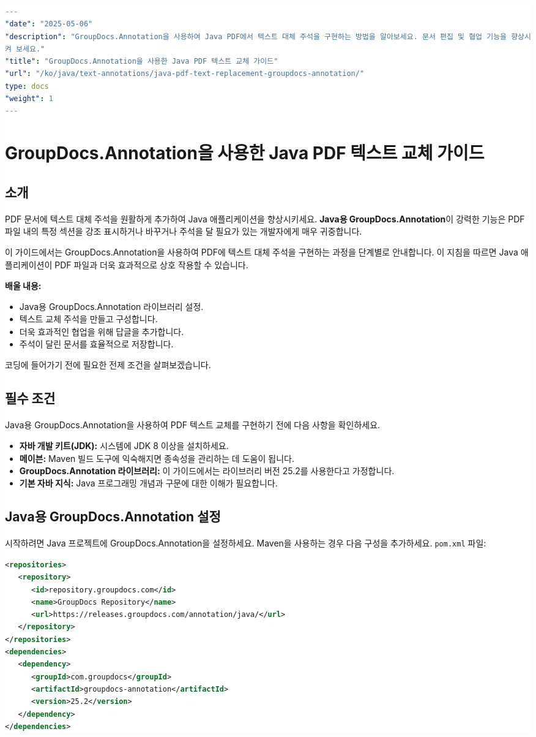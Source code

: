 ```yaml
---
"date": "2025-05-06"
"description": "GroupDocs.Annotation을 사용하여 Java PDF에서 텍스트 대체 주석을 구현하는 방법을 알아보세요. 문서 편집 및 협업 기능을 향상시켜 보세요."
"title": "GroupDocs.Annotation을 사용한 Java PDF 텍스트 교체 가이드"
"url": "/ko/java/text-annotations/java-pdf-text-replacement-groupdocs-annotation/"
type: docs
"weight": 1
---
```


# GroupDocs.Annotation을 사용한 Java PDF 텍스트 교체 가이드

## 소개

PDF 문서에 텍스트 대체 주석을 원활하게 추가하여 Java 애플리케이션을 향상시키세요. **Java용 GroupDocs.Annotation**이 강력한 기능은 PDF 파일 내의 특정 섹션을 강조 표시하거나 바꾸거나 주석을 달 필요가 있는 개발자에게 매우 귀중합니다.

이 가이드에서는 GroupDocs.Annotation을 사용하여 PDF에 텍스트 대체 주석을 구현하는 과정을 단계별로 안내합니다. 이 지침을 따르면 Java 애플리케이션이 PDF 파일과 더욱 효과적으로 상호 작용할 수 있습니다.

**배울 내용:**
- Java용 GroupDocs.Annotation 라이브러리 설정.
- 텍스트 교체 주석을 만들고 구성합니다.
- 더욱 효과적인 협업을 위해 답글을 추가합니다.
- 주석이 달린 문서를 효율적으로 저장합니다.

코딩에 들어가기 전에 필요한 전제 조건을 살펴보겠습니다.

## 필수 조건

Java용 GroupDocs.Annotation을 사용하여 PDF 텍스트 교체를 구현하기 전에 다음 사항을 확인하세요.
- **자바 개발 키트(JDK):** 시스템에 JDK 8 이상을 설치하세요.
- **메이븐:** Maven 빌드 도구에 익숙해지면 종속성을 관리하는 데 도움이 됩니다.
- **GroupDocs.Annotation 라이브러리:** 이 가이드에서는 라이브러리 버전 25.2를 사용한다고 가정합니다.
- **기본 자바 지식:** Java 프로그래밍 개념과 구문에 대한 이해가 필요합니다.

## Java용 GroupDocs.Annotation 설정

시작하려면 Java 프로젝트에 GroupDocs.Annotation을 설정하세요. Maven을 사용하는 경우 다음 구성을 추가하세요. `pom.xml` 파일:

```xml
<repositories>
   <repository>
      <id>repository.groupdocs.com</id>
      <name>GroupDocs Repository</name>
      <url>https://releases.groupdocs.com/annotation/java/</url>
   </repository>
</repositories>
<dependencies>
   <dependency>
      <groupId>com.groupdocs</groupId>
      <artifactId>groupdocs-annotation</artifactId>
      <version>25.2</version>
   </dependency>
</dependencies>
```
